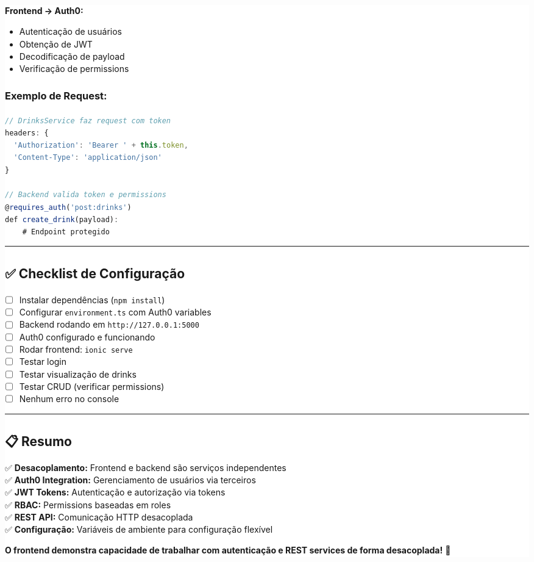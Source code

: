 **Frontend → Auth0:**
- Autenticação de usuários
- Obtenção de JWT
- Decodificação de payload
- Verificação de permissions

### Exemplo de Request:

```typescript
// DrinksService faz request com token
headers: {
  'Authorization': 'Bearer ' + this.token,
  'Content-Type': 'application/json'
}

// Backend valida token e permissions
@requires_auth('post:drinks')
def create_drink(payload):
    # Endpoint protegido
```

---

## ✅ Checklist de Configuração

- [ ] Instalar dependências (`npm install`)
- [ ] Configurar `environment.ts` com Auth0 variables
- [ ] Backend rodando em `http://127.0.0.1:5000`
- [ ] Auth0 configurado e funcionando
- [ ] Rodar frontend: `ionic serve`
- [ ] Testar login
- [ ] Testar visualização de drinks
- [ ] Testar CRUD (verificar permissions)
- [ ] Nenhum erro no console

---

## 📋 Resumo

✅ **Desacoplamento:** Frontend e backend são serviços independentes  
✅ **Auth0 Integration:** Gerenciamento de usuários via terceiros  
✅ **JWT Tokens:** Autenticação e autorização via tokens  
✅ **RBAC:** Permissions baseadas em roles  
✅ **REST API:** Comunicação HTTP desacoplada  
✅ **Configuração:** Variáveis de ambiente para configuração flexível  

**O frontend demonstra capacidade de trabalhar com autenticação e REST services de forma desacoplada!** 🎉

